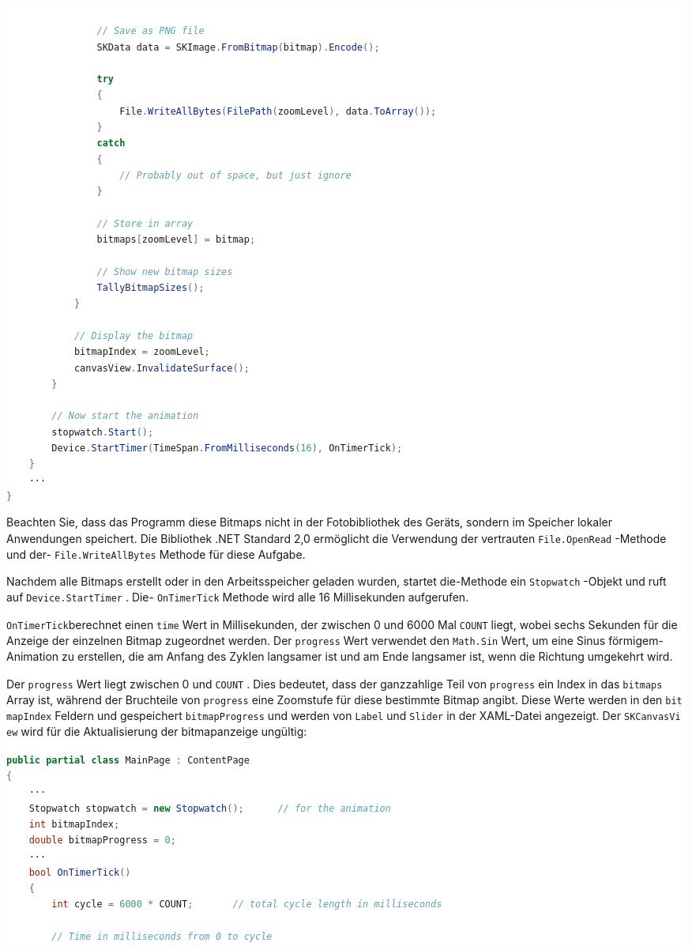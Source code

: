 ```csharp

                // Save as PNG file
                SKData data = SKImage.FromBitmap(bitmap).Encode();

                try
                {
                    File.WriteAllBytes(FilePath(zoomLevel), data.ToArray());
                }
                catch
                {
                    // Probably out of space, but just ignore
                }

                // Store in array
                bitmaps[zoomLevel] = bitmap;

                // Show new bitmap sizes
                TallyBitmapSizes();
            }

            // Display the bitmap
            bitmapIndex = zoomLevel;
            canvasView.InvalidateSurface();
        }

        // Now start the animation
        stopwatch.Start();
        Device.StartTimer(TimeSpan.FromMilliseconds(16), OnTimerTick);
    }
    ···
}
```

Beachten Sie, dass das Programm diese Bitmaps nicht in der Fotobibliothek des Geräts, sondern im Speicher lokaler Anwendungen speichert. Die Bibliothek .NET Standard 2,0 ermöglicht die Verwendung der vertrauten `File.OpenRead` -Methode und der- `File.WriteAllBytes` Methode für diese Aufgabe.

Nachdem alle Bitmaps erstellt oder in den Arbeitsspeicher geladen wurden, startet die-Methode ein `Stopwatch` -Objekt und ruft auf `Device.StartTimer` . Die- `OnTimerTick` Methode wird alle 16 Millisekunden aufgerufen.

`OnTimerTick`berechnet einen `time` Wert in Millisekunden, der zwischen 0 und 6000 Mal `COUNT` liegt, wobei sechs Sekunden für die Anzeige der einzelnen Bitmap zugeordnet werden. Der `progress` Wert verwendet den `Math.Sin` Wert, um eine Sinus förmigem-Animation zu erstellen, die am Anfang des Zyklen langsamer ist und am Ende langsamer ist, wenn die Richtung umgekehrt wird.

Der `progress` Wert liegt zwischen 0 und `COUNT` . Dies bedeutet, dass der ganzzahlige Teil von `progress` ein Index in das `bitmaps` Array ist, während der Bruchteile von `progress` eine Zoomstufe für diese bestimmte Bitmap angibt. Diese Werte werden in den `bitmapIndex` Feldern und gespeichert `bitmapProgress` und werden von `Label` und `Slider` in der XAML-Datei angezeigt. Der `SKCanvasView` wird für die Aktualisierung der bitmapanzeige ungültig:

```csharp
public partial class MainPage : ContentPage
{
    ···
    Stopwatch stopwatch = new Stopwatch();      // for the animation
    int bitmapIndex;
    double bitmapProgress = 0;
    ···
    bool OnTimerTick()
    {
        int cycle = 6000 * COUNT;       // total cycle length in milliseconds

        // Time in milliseconds from 0 to cycle
```